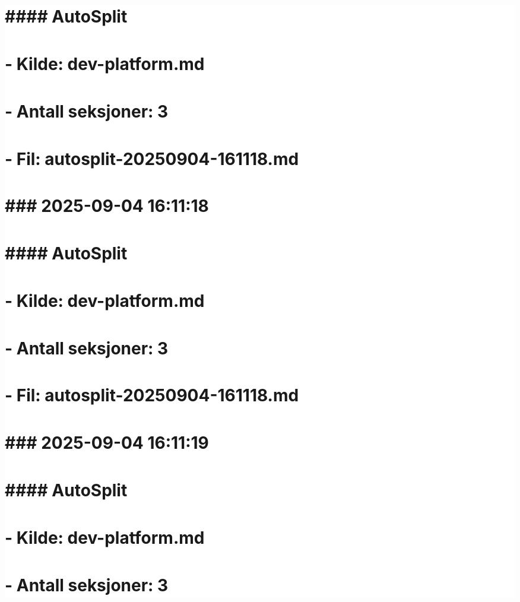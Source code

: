 # \#### AutoSplit

# \- Kilde: dev-platform.md

# \- Antall seksjoner: 3

# \- Fil: autosplit-20250904-161118.md

#

#

#

#

# \### 2025-09-04 16:11:18

# \#### AutoSplit

# \- Kilde: dev-platform.md

# \- Antall seksjoner: 3

# \- Fil: autosplit-20250904-161118.md

#

#

#

#

# \### 2025-09-04 16:11:19

# \#### AutoSplit

# \- Kilde: dev-platform.md

# \- Antall seksjoner: 3
